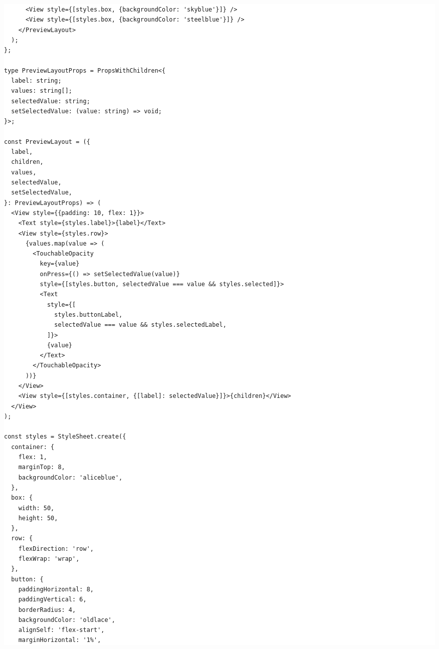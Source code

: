 ```SnackPlayer name=Justify%20Content&ext=tsx
      <View style={[styles.box, {backgroundColor: 'skyblue'}]} />
      <View style={[styles.box, {backgroundColor: 'steelblue'}]} />
    </PreviewLayout>
  );
};

type PreviewLayoutProps = PropsWithChildren<{
  label: string;
  values: string[];
  selectedValue: string;
  setSelectedValue: (value: string) => void;
}>;

const PreviewLayout = ({
  label,
  children,
  values,
  selectedValue,
  setSelectedValue,
}: PreviewLayoutProps) => (
  <View style={{padding: 10, flex: 1}}>
    <Text style={styles.label}>{label}</Text>
    <View style={styles.row}>
      {values.map(value => (
        <TouchableOpacity
          key={value}
          onPress={() => setSelectedValue(value)}
          style={[styles.button, selectedValue === value && styles.selected]}>
          <Text
            style={[
              styles.buttonLabel,
              selectedValue === value && styles.selectedLabel,
            ]}>
            {value}
          </Text>
        </TouchableOpacity>
      ))}
    </View>
    <View style={[styles.container, {[label]: selectedValue}]}>{children}</View>
  </View>
);

const styles = StyleSheet.create({
  container: {
    flex: 1,
    marginTop: 8,
    backgroundColor: 'aliceblue',
  },
  box: {
    width: 50,
    height: 50,
  },
  row: {
    flexDirection: 'row',
    flexWrap: 'wrap',
  },
  button: {
    paddingHorizontal: 8,
    paddingVertical: 6,
    borderRadius: 4,
    backgroundColor: 'oldlace',
    alignSelf: 'flex-start',
    marginHorizontal: '1%',
```